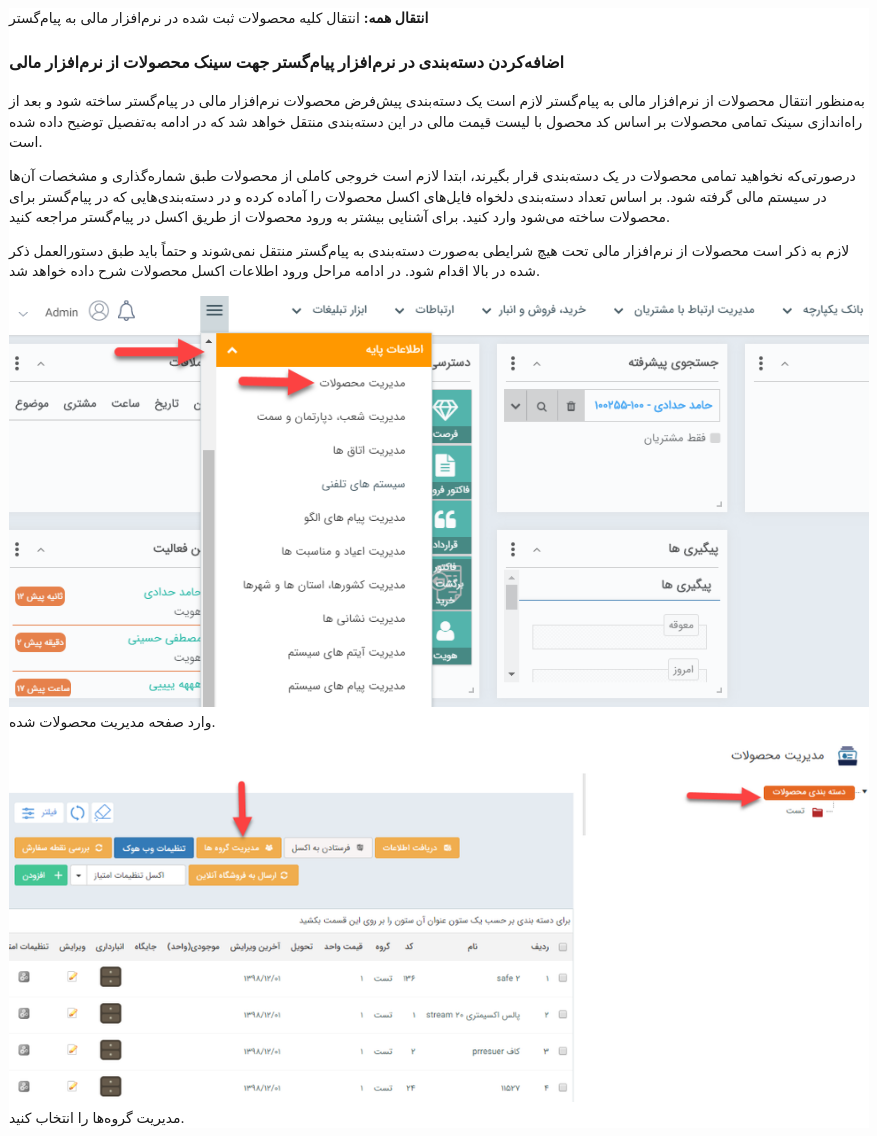 
**انتقال همه:** انتقال کلیه محصولات ثبت شده در نرم‌افزار مالی به پیام‌گستر 

### اضافه‌کردن دسته‌بندی در نرم‌افزار پیام‌گستر جهت سینک محصولات از نرم‌افزار مالی
 
 به‌منظور انتقال محصولات از نرم‌افزار مالی به پیام‌گستر لازم است یک دسته‌بندی پیش‌فرض محصولات نرم‌افزار مالی در پیام‌گستر ساخته شود و بعد از راه‌اندازی سینک تمامی محصولات بر اساس کد محصول با لیست قیمت مالی در این دسته‌بندی منتقل خواهد شد که در ادامه به‌تفصیل توضیح داده شده است.

درصورتی‌که نخواهید تمامی محصولات در یک دسته‌بندی قرار بگیرند، ابتدا لازم است خروجی کاملی از محصولات طبق شماره‌گذاری و مشخصات آن‌ها در سیستم مالی گرفته شود. بر اساس تعداد دسته‌بندی دلخواه فایل‌های اکسل محصولات را آماده کرده و در دسته‌بندی‌هایی که در پیام‌گستر برای محصولات ساخته می‌شود وارد کنید. برای آشنایی بیشتر به ورود محصولات از طریق اکسل در پیام‌گستر مراجعه کنید.

لازم به ذکر است محصولات از نرم‌افزار مالی تحت هیچ شرایطی به‌صورت دسته‌بندی به پیام‌گستر منتقل نمی‌شوند و حتماً باید طبق دستورالعمل ذکر شده در بالا اقدام شود. در ادامه مراحل ورود اطلاعات اکسل محصولات شرح داده خواهد شد.


 ![](57.png)
 وارد صفحه مدیریت محصولات شده.

 ![](58.png)
 مدیریت گروه‌ها را انتخاب کنید.
